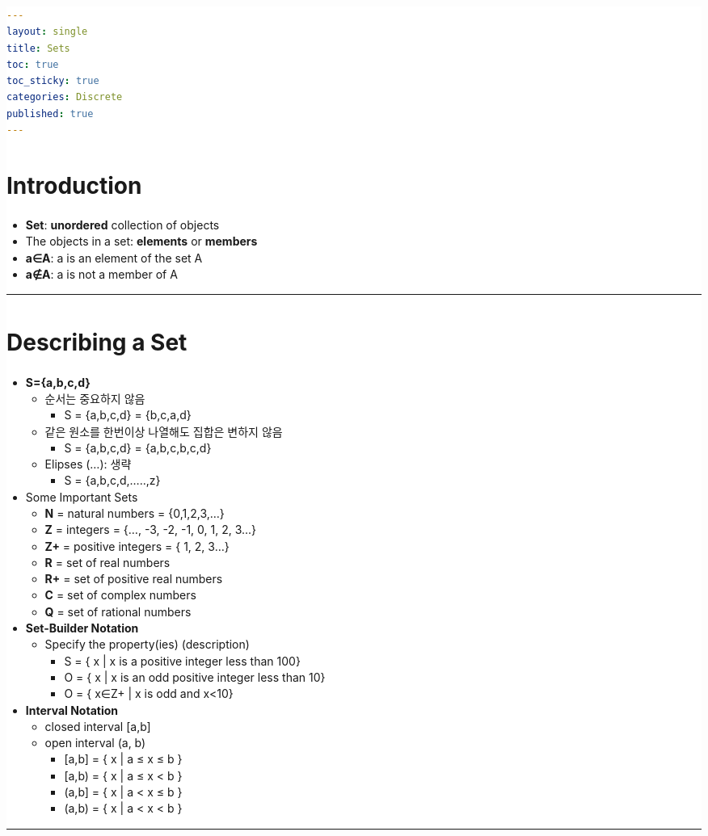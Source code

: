 ```yaml
---
layout: single
title: Sets
toc: true
toc_sticky: true
categories: Discrete
published: true
---
```


 
# Introduction
* **Set**: **unordered** collection of objects
* The objects in a set: **elements** or **members**
* **a∈A**: a is an element of the set A
* **a∉A**: a is not a member of A 

--------

# Describing a Set
* **S={a,b,c,d}**
    * 순서는 중요하지 않음
        * S = \{a,b,c,d\} = \{b,c,a,d\}
    * 같은 원소를 한번이상 나열해도 집합은 변하지 않음
        * S = \{a,b,c,d\} = \{a,b,c,b,c,d\}
    * Elipses (…): 생략
        * S = \{a,b,c,d,…..,z\}
* Some Important Sets
    * **N** = natural numbers = \{0,1,2,3,…\}
    * **Z** = integers = \{…, -3, -2, -1, 0, 1, 2, 3...\}
    * **Z+** = positive integers = \{ 1, 2, 3…\}
    * **R** = set of real numbers
    * **R+** = set of positive real numbers
    * **C** = set of complex numbers
    * **Q** = set of rational numbers 
* **Set-Builder Notation**
    * Specify the property(ies) (description)
        * S = \{ x \| x is a positive integer less than 100\}
        * O = \{ x \| x is an odd positive integer less than 10\}
        * O = \{ x∈Z+ \| x is odd and x<10\}
* **Interval Notation**
    * closed interval \[a,b\]
    * open interval (a, b)
        * [a,b] = \{ x \| a ≤ x ≤ b \}
        * [a,b) = \{ x \| a ≤ x < b \}
        * (a,b] = \{ x \| a < x ≤ b \}
        * (a,b) = \{ x \| a < x < b \}

-----------
